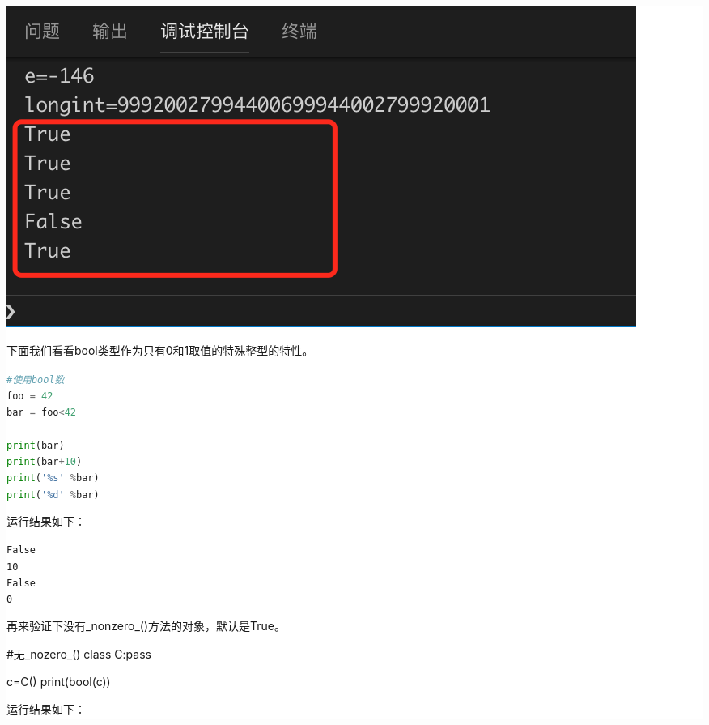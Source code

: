![](img/3.png)

下面我们看看bool类型作为只有0和1取值的特殊整型的特性。


```Python
#使用bool数
foo = 42
bar = foo<42

print(bar)
print(bar+10)
print('%s' %bar)
print('%d' %bar)
```

运行结果如下：
```
False
10
False
0
```


再来验证下没有_nonzero_()方法的对象，默认是True。


#无_nozero_()
class C:pass
 
c=C()
print(bool(c))

运行结果如下：
